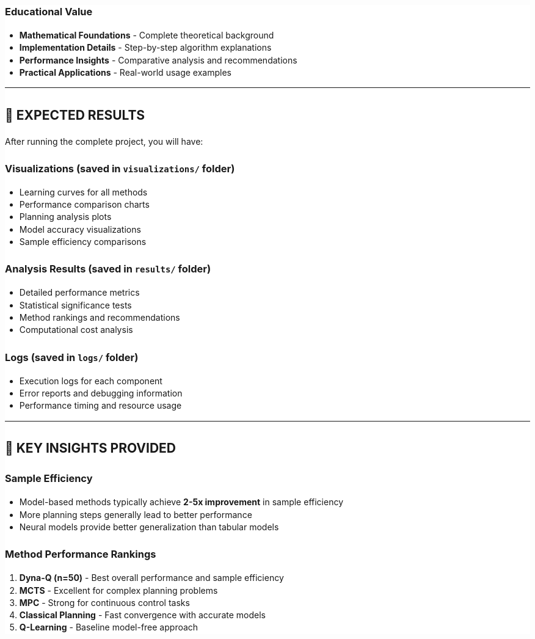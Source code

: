 ### **Educational Value**

- **Mathematical Foundations** - Complete theoretical background
- **Implementation Details** - Step-by-step algorithm explanations
- **Performance Insights** - Comparative analysis and recommendations
- **Practical Applications** - Real-world usage examples

---

## 🎯 **EXPECTED RESULTS**

After running the complete project, you will have:

### **Visualizations** (saved in `visualizations/` folder)

- Learning curves for all methods
- Performance comparison charts
- Planning analysis plots
- Model accuracy visualizations
- Sample efficiency comparisons

### **Analysis Results** (saved in `results/` folder)

- Detailed performance metrics
- Statistical significance tests
- Method rankings and recommendations
- Computational cost analysis

### **Logs** (saved in `logs/` folder)

- Execution logs for each component
- Error reports and debugging information
- Performance timing and resource usage

---

## 🔬 **KEY INSIGHTS PROVIDED**

### **Sample Efficiency**

- Model-based methods typically achieve **2-5x improvement** in sample efficiency
- More planning steps generally lead to better performance
- Neural models provide better generalization than tabular models

### **Method Performance Rankings**

1. **Dyna-Q (n=50)** - Best overall performance and sample efficiency
2. **MCTS** - Excellent for complex planning problems
3. **MPC** - Strong for continuous control tasks
4. **Classical Planning** - Fast convergence with accurate models
5. **Q-Learning** - Baseline model-free approach
